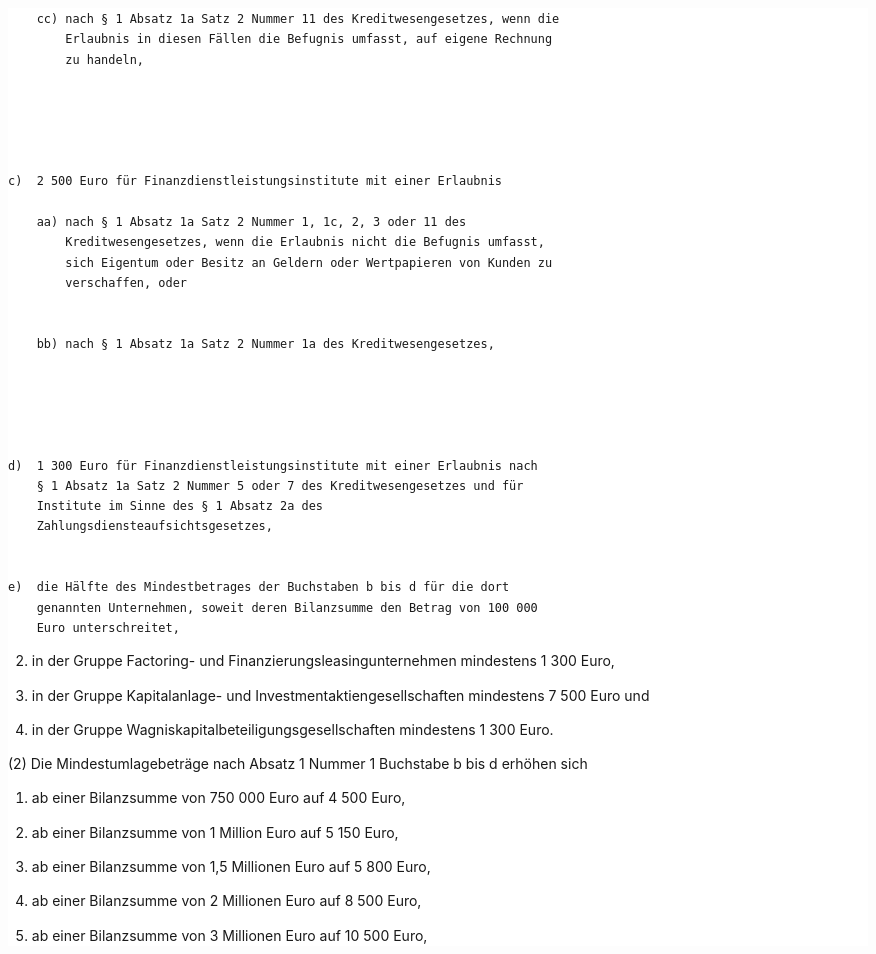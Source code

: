 
        cc) nach § 1 Absatz 1a Satz 2 Nummer 11 des Kreditwesengesetzes, wenn die
            Erlaubnis in diesen Fällen die Befugnis umfasst, auf eigene Rechnung
            zu handeln,





    c)  2 500 Euro für Finanzdienstleistungsinstitute mit einer Erlaubnis

        aa) nach § 1 Absatz 1a Satz 2 Nummer 1, 1c, 2, 3 oder 11 des
            Kreditwesengesetzes, wenn die Erlaubnis nicht die Befugnis umfasst,
            sich Eigentum oder Besitz an Geldern oder Wertpapieren von Kunden zu
            verschaffen, oder


        bb) nach § 1 Absatz 1a Satz 2 Nummer 1a des Kreditwesengesetzes,





    d)  1 300 Euro für Finanzdienstleistungsinstitute mit einer Erlaubnis nach
        § 1 Absatz 1a Satz 2 Nummer 5 oder 7 des Kreditwesengesetzes und für
        Institute im Sinne des § 1 Absatz 2a des
        Zahlungsdiensteaufsichtsgesetzes,


    e)  die Hälfte des Mindestbetrages der Buchstaben b bis d für die dort
        genannten Unternehmen, soweit deren Bilanzsumme den Betrag von 100 000
        Euro unterschreitet,





2.  in der Gruppe Factoring- und Finanzierungsleasingunternehmen
    mindestens 1 300 Euro,


3.  in der Gruppe Kapitalanlage- und Investmentaktiengesellschaften
    mindestens 7 500 Euro und


4.  in der Gruppe Wagniskapitalbeteiligungsgesellschaften mindestens 1 300
    Euro.




(2) Die Mindestumlagebeträge nach Absatz 1 Nummer 1 Buchstabe b bis d
erhöhen sich

1.  ab einer Bilanzsumme von 750 000 Euro auf 4 500 Euro,


2.  ab einer Bilanzsumme von 1 Million Euro auf 5 150 Euro,


3.  ab einer Bilanzsumme von 1,5 Millionen Euro auf 5 800 Euro,


4.  ab einer Bilanzsumme von 2 Millionen Euro auf 8 500 Euro,


5.  ab einer Bilanzsumme von 3 Millionen Euro auf 10 500 Euro,

